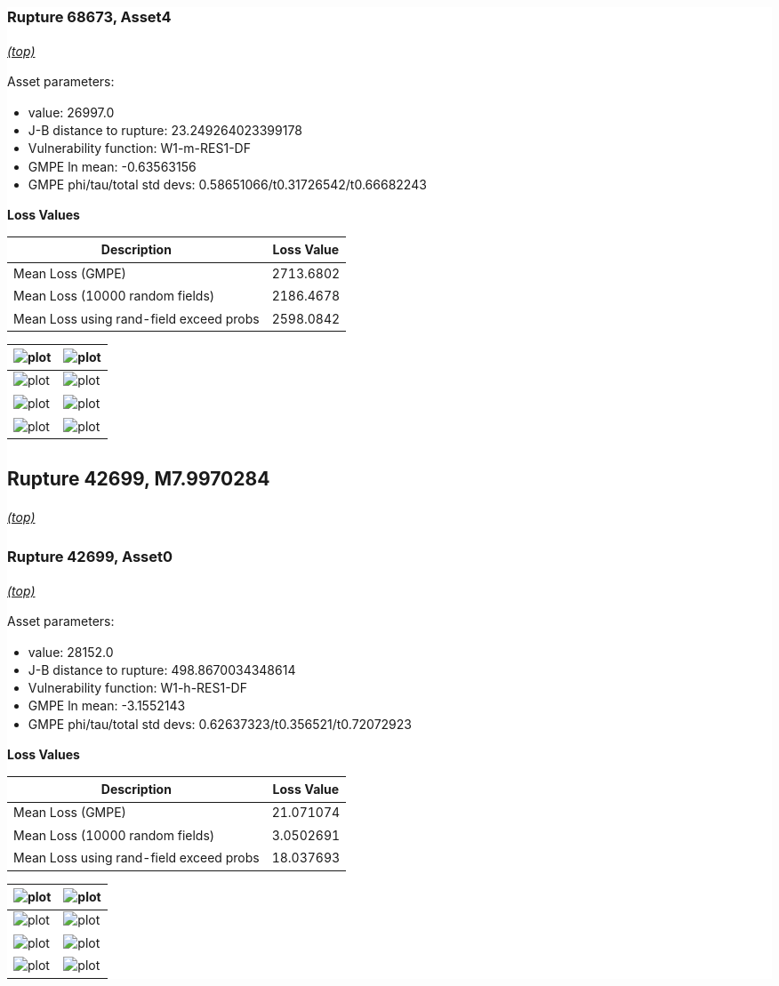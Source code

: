 ### Rupture 68673, Asset4
*[(top)](#table-of-contents)*

Asset parameters:

* value: 26997.0
* J-B distance to rupture: 23.249264023399178
* Vulnerability function: W1-m-RES1-DF
* GMPE ln mean: -0.63563156
* GMPE phi/tau/total std devs: 0.58651066/t0.31726542/t0.66682243

**Loss Values**

| Description | Loss Value |
|-----|-----|
| Mean Loss (GMPE) | 2713.6802 |
| Mean Loss (10000 random fields) | 2186.4678 |
| Mean Loss using rand-field exceed probs | 2598.0842 |

| ![plot](resources/rup8_asset4_gmpe_dists.png) | ![plot](resources/rup8_asset4_field_losses.png) |
|-----|-----|
| ![plot](resources/rup8_asset4_gmpe_dists_log.png) | ![plot](resources/rup8_asset4_field_losses_log.png) |
| ![plot](resources/rup8_asset4_betweens.png) | ![plot](resources/rup8_asset4_withins.png) |
| ![plot](resources/rup8_asset4_gmpe_exceeds.png) | ![plot](resources/rup8_asset4_cumulative_losses.png) |

## Rupture 42699, M7.9970284
*[(top)](#table-of-contents)*

### Rupture 42699, Asset0
*[(top)](#table-of-contents)*

Asset parameters:

* value: 28152.0
* J-B distance to rupture: 498.8670034348614
* Vulnerability function: W1-h-RES1-DF
* GMPE ln mean: -3.1552143
* GMPE phi/tau/total std devs: 0.62637323/t0.356521/t0.72072923

**Loss Values**

| Description | Loss Value |
|-----|-----|
| Mean Loss (GMPE) | 21.071074 |
| Mean Loss (10000 random fields) | 3.0502691 |
| Mean Loss using rand-field exceed probs | 18.037693 |

| ![plot](resources/rup9_asset0_gmpe_dists.png) | ![plot](resources/rup9_asset0_field_losses.png) |
|-----|-----|
| ![plot](resources/rup9_asset0_gmpe_dists_log.png) | ![plot](resources/rup9_asset0_field_losses_log.png) |
| ![plot](resources/rup9_asset0_betweens.png) | ![plot](resources/rup9_asset0_withins.png) |
| ![plot](resources/rup9_asset0_gmpe_exceeds.png) | ![plot](resources/rup9_asset0_cumulative_losses.png) |
